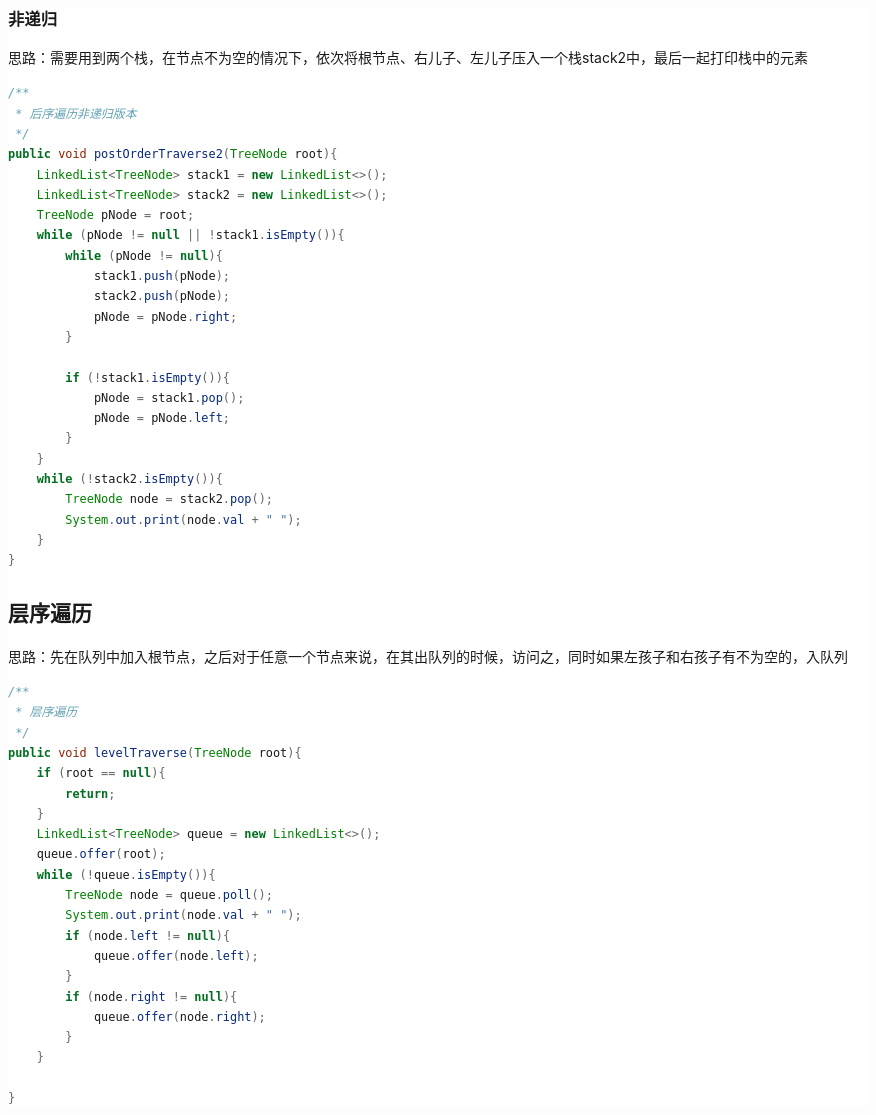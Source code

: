 ### 非递归

思路：需要用到两个栈，在节点不为空的情况下，依次将根节点、右儿子、左儿子压入一个栈stack2中，最后一起打印栈中的元素

```java
/**
 * 后序遍历非递归版本
 */
public void postOrderTraverse2(TreeNode root){
    LinkedList<TreeNode> stack1 = new LinkedList<>();
    LinkedList<TreeNode> stack2 = new LinkedList<>();
    TreeNode pNode = root;
    while (pNode != null || !stack1.isEmpty()){
        while (pNode != null){
            stack1.push(pNode);
            stack2.push(pNode);
            pNode = pNode.right;
        }

        if (!stack1.isEmpty()){
            pNode = stack1.pop();
            pNode = pNode.left;
        }
    }
    while (!stack2.isEmpty()){
        TreeNode node = stack2.pop();
        System.out.print(node.val + " ");
    }
}
```

## 层序遍历

思路：先在队列中加入根节点，之后对于任意一个节点来说，在其出队列的时候，访问之，同时如果左孩子和右孩子有不为空的，入队列

```java
/**
 * 层序遍历
 */
public void levelTraverse(TreeNode root){
    if (root == null){
        return;
    }
    LinkedList<TreeNode> queue = new LinkedList<>();
    queue.offer(root);
    while (!queue.isEmpty()){
        TreeNode node = queue.poll();
        System.out.print(node.val + " ");
        if (node.left != null){
            queue.offer(node.left);
        }
        if (node.right != null){
            queue.offer(node.right);
        }
    }

}
```
